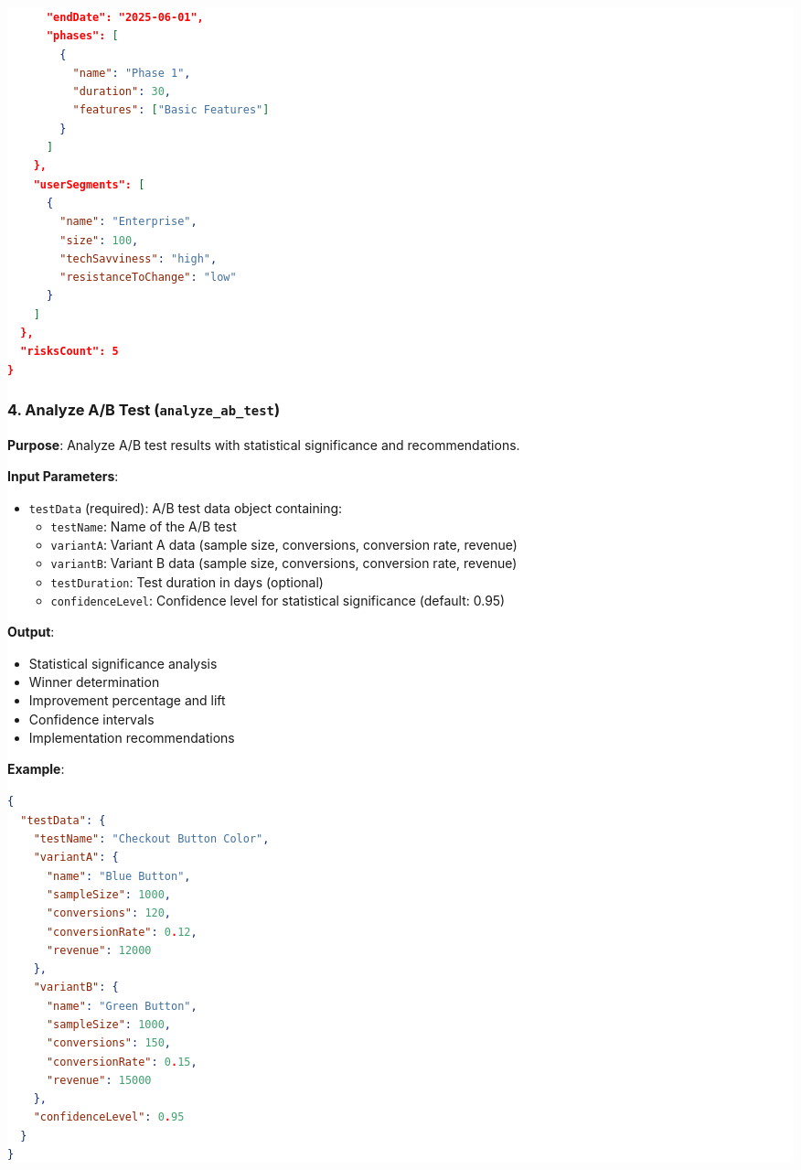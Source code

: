 ```json
      "endDate": "2025-06-01",
      "phases": [
        {
          "name": "Phase 1",
          "duration": 30,
          "features": ["Basic Features"]
        }
      ]
    },
    "userSegments": [
      {
        "name": "Enterprise",
        "size": 100,
        "techSavviness": "high",
        "resistanceToChange": "low"
      }
    ]
  },
  "risksCount": 5
}
```

### 4. Analyze A/B Test (`analyze_ab_test`)

**Purpose**: Analyze A/B test results with statistical significance and recommendations.

**Input Parameters**:
- `testData` (required): A/B test data object containing:
  - `testName`: Name of the A/B test
  - `variantA`: Variant A data (sample size, conversions, conversion rate, revenue)
  - `variantB`: Variant B data (sample size, conversions, conversion rate, revenue)
  - `testDuration`: Test duration in days (optional)
  - `confidenceLevel`: Confidence level for statistical significance (default: 0.95)

**Output**:
- Statistical significance analysis
- Winner determination
- Improvement percentage and lift
- Confidence intervals
- Implementation recommendations

**Example**:

```json
{
  "testData": {
    "testName": "Checkout Button Color",
    "variantA": {
      "name": "Blue Button",
      "sampleSize": 1000,
      "conversions": 120,
      "conversionRate": 0.12,
      "revenue": 12000
    },
    "variantB": {
      "name": "Green Button",
      "sampleSize": 1000,
      "conversions": 150,
      "conversionRate": 0.15,
      "revenue": 15000
    },
    "confidenceLevel": 0.95
  }
}
```
